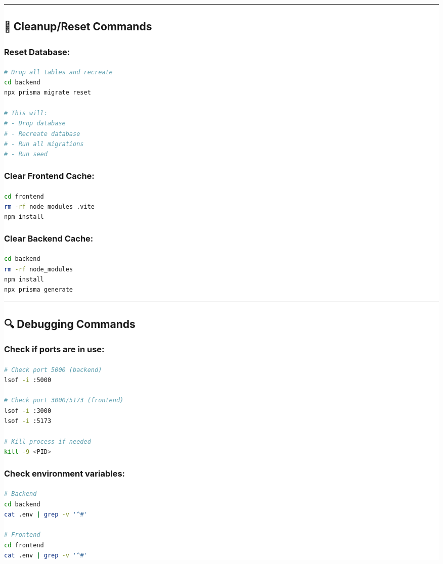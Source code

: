 
---

## 🧹 Cleanup/Reset Commands

### Reset Database:
```bash
# Drop all tables and recreate
cd backend
npx prisma migrate reset

# This will:
# - Drop database
# - Recreate database
# - Run all migrations
# - Run seed
```

### Clear Frontend Cache:
```bash
cd frontend
rm -rf node_modules .vite
npm install
```

### Clear Backend Cache:
```bash
cd backend
rm -rf node_modules
npm install
npx prisma generate
```

---

## 🔍 Debugging Commands

### Check if ports are in use:
```bash
# Check port 5000 (backend)
lsof -i :5000

# Check port 3000/5173 (frontend)
lsof -i :3000
lsof -i :5173

# Kill process if needed
kill -9 <PID>
```

### Check environment variables:
```bash
# Backend
cd backend
cat .env | grep -v '^#'

# Frontend
cd frontend
cat .env | grep -v '^#'
```
